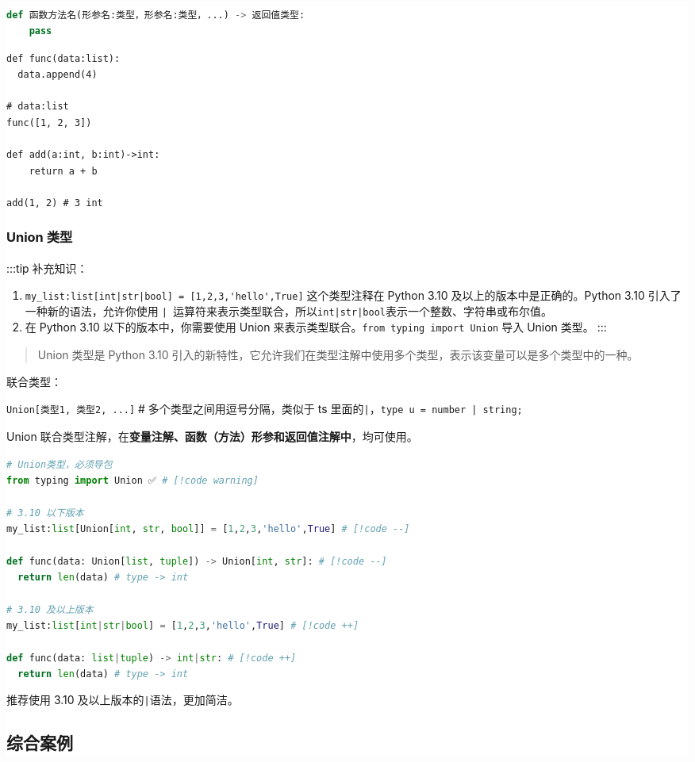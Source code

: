 ```python {1}
def 函数方法名(形参名:类型，形参名:类型，...) -> 返回值类型:
    pass
```

```python{1,7}
def func(data:list):
  data.append(4)

# data:list
func([1, 2, 3])

def add(a:int, b:int)->int:
    return a + b

add(1, 2) # 3 int
```

### Union 类型

:::tip 补充知识：

1. `my_list:list[int|str|bool] = [1,2,3,'hello',True]` 这个类型注释在 Python 3.10 及以上的版本中是正确的。Python 3.10 引入了一种新的语法，允许你使用 `| `运算符来表示类型联合，所以`int|str|bool`表示一个整数、字符串或布尔值。
2. 在 Python 3.10 以下的版本中，你需要使用 Union 来表示类型联合。`from typing import Union` 导入 Union 类型。
   :::

> Union 类型是 Python 3.10 引入的新特性，它允许我们在类型注解中使用多个类型，表示该变量可以是多个类型中的一种。

联合类型：

`Union[类型1, 类型2, ...]` # 多个类型之间用逗号分隔，类似于 ts 里面的`|`，`type u = number | string;`

Union 联合类型注解，在**变量注解、函数（方法）形参和返回值注解中**，均可使用。

```python
# Union类型，必须导包
from typing import Union ✅ # [!code warning]

# 3.10 以下版本
my_list:list[Union[int, str, bool]] = [1,2,3,'hello',True] # [!code --]

def func(data: Union[list, tuple]) -> Union[int, str]: # [!code --]
  return len(data) # type -> int

# 3.10 及以上版本
my_list:list[int|str|bool] = [1,2,3,'hello',True] # [!code ++]

def func(data: list|tuple) -> int|str: # [!code ++]
  return len(data) # type -> int

```
推荐使用 3.10 及以上版本的`|`语法，更加简洁。


## 综合案例


[^官方文档]: https://pymysql.readthedocs.io/en/latest/modules/connections.html